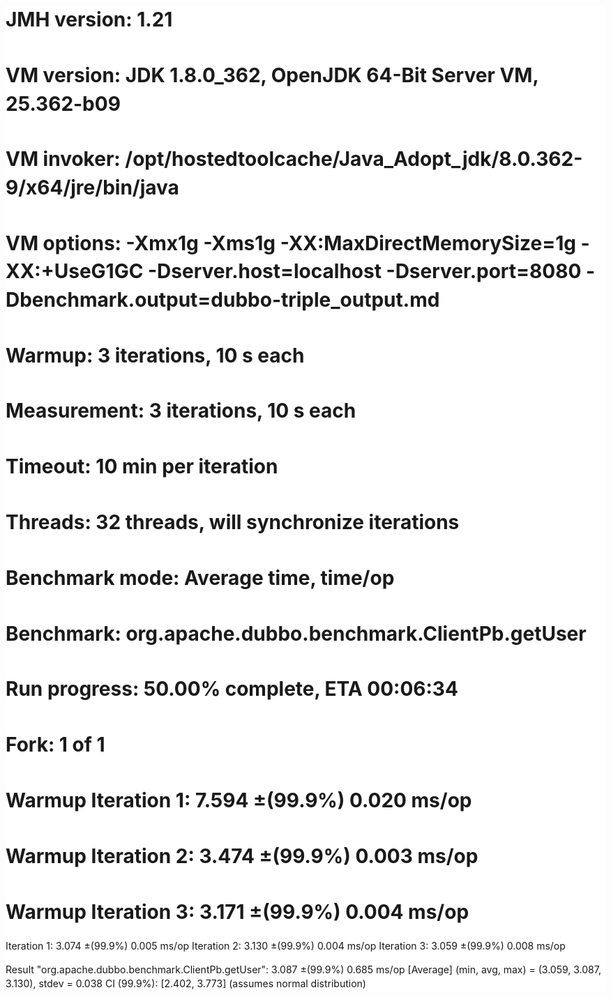 
# JMH version: 1.21
# VM version: JDK 1.8.0_362, OpenJDK 64-Bit Server VM, 25.362-b09
# VM invoker: /opt/hostedtoolcache/Java_Adopt_jdk/8.0.362-9/x64/jre/bin/java
# VM options: -Xmx1g -Xms1g -XX:MaxDirectMemorySize=1g -XX:+UseG1GC -Dserver.host=localhost -Dserver.port=8080 -Dbenchmark.output=dubbo-triple_output.md
# Warmup: 3 iterations, 10 s each
# Measurement: 3 iterations, 10 s each
# Timeout: 10 min per iteration
# Threads: 32 threads, will synchronize iterations
# Benchmark mode: Average time, time/op
# Benchmark: org.apache.dubbo.benchmark.ClientPb.getUser

# Run progress: 50.00% complete, ETA 00:06:34
# Fork: 1 of 1
# Warmup Iteration   1: 7.594 ±(99.9%) 0.020 ms/op
# Warmup Iteration   2: 3.474 ±(99.9%) 0.003 ms/op
# Warmup Iteration   3: 3.171 ±(99.9%) 0.004 ms/op
Iteration   1: 3.074 ±(99.9%) 0.005 ms/op
Iteration   2: 3.130 ±(99.9%) 0.004 ms/op
Iteration   3: 3.059 ±(99.9%) 0.008 ms/op


Result "org.apache.dubbo.benchmark.ClientPb.getUser":
  3.087 ±(99.9%) 0.685 ms/op [Average]
  (min, avg, max) = (3.059, 3.087, 3.130), stdev = 0.038
  CI (99.9%): [2.402, 3.773] (assumes normal distribution)
